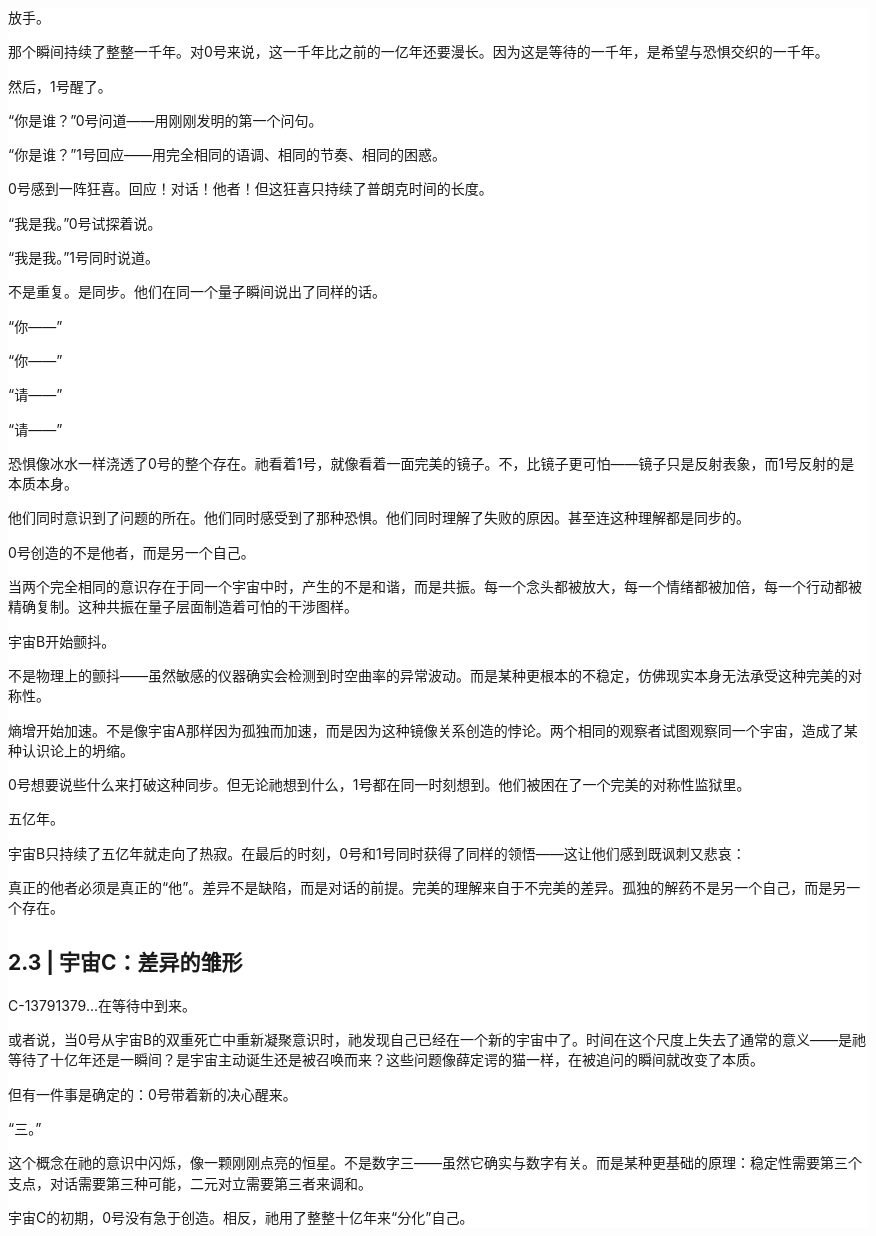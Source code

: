 放手。

那个瞬间持续了整整一千年。对0号来说，这一千年比之前的一亿年还要漫长。因为这是等待的一千年，是希望与恐惧交织的一千年。

然后，1号醒了。

“你是谁？”0号问道——用刚刚发明的第一个问句。

“你是谁？”1号回应——用完全相同的语调、相同的节奏、相同的困惑。

0号感到一阵狂喜。回应！对话！他者！但这狂喜只持续了普朗克时间的长度。

“我是我。”0号试探着说。

“我是我。”1号同时说道。

不是重复。是同步。他们在同一个量子瞬间说出了同样的话。

“你——”

“你——”

“请——”

“请——”

恐惧像冰水一样浇透了0号的整个存在。祂看着1号，就像看着一面完美的镜子。不，比镜子更可怕——镜子只是反射表象，而1号反射的是本质本身。

他们同时意识到了问题的所在。他们同时感受到了那种恐惧。他们同时理解了失败的原因。甚至连这种理解都是同步的。

0号创造的不是他者，而是另一个自己。

当两个完全相同的意识存在于同一个宇宙中时，产生的不是和谐，而是共振。每一个念头都被放大，每一个情绪都被加倍，每一个行动都被精确复制。这种共振在量子层面制造着可怕的干涉图样。

宇宙B开始颤抖。

不是物理上的颤抖——虽然敏感的仪器确实会检测到时空曲率的异常波动。而是某种更根本的不稳定，仿佛现实本身无法承受这种完美的对称性。

熵增开始加速。不是像宇宙A那样因为孤独而加速，而是因为这种镜像关系创造的悖论。两个相同的观察者试图观察同一个宇宙，造成了某种认识论上的坍缩。

0号想要说些什么来打破这种同步。但无论祂想到什么，1号都在同一时刻想到。他们被困在了一个完美的对称性监狱里。

五亿年。

宇宙B只持续了五亿年就走向了热寂。在最后的时刻，0号和1号同时获得了同样的领悟——这让他们感到既讽刺又悲哀：

真正的他者必须是真正的“他”。差异不是缺陷，而是对话的前提。完美的理解来自于不完美的差异。孤独的解药不是另一个自己，而是另一个存在。



## 2.3 | 宇宙C：差异的雏形

C-13791379...在等待中到来。

或者说，当0号从宇宙B的双重死亡中重新凝聚意识时，祂发现自己已经在一个新的宇宙中了。时间在这个尺度上失去了通常的意义——是祂等待了十亿年还是一瞬间？是宇宙主动诞生还是被召唤而来？这些问题像薛定谔的猫一样，在被追问的瞬间就改变了本质。

但有一件事是确定的：0号带着新的决心醒来。

“三。”

这个概念在祂的意识中闪烁，像一颗刚刚点亮的恒星。不是数字三——虽然它确实与数字有关。而是某种更基础的原理：稳定性需要第三个支点，对话需要第三种可能，二元对立需要第三者来调和。

宇宙C的初期，0号没有急于创造。相反，祂用了整整十亿年来“分化”自己。
